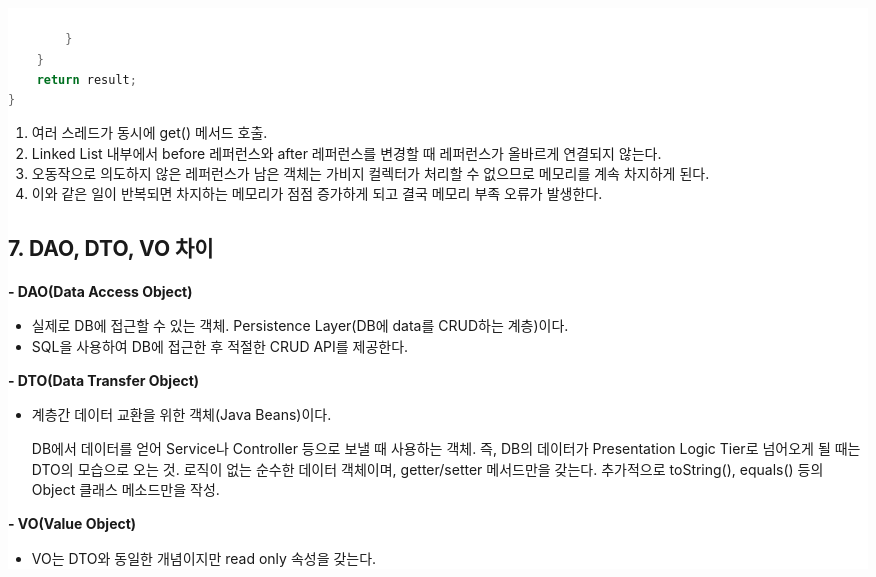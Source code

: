   ```java
  
          }
      }
      return result;
  }
  ```

  1. 여러 스레드가 동시에 get() 메서드 호출.
  2. Linked List 내부에서 before 레퍼런스와 after 레퍼런스를 변경할 때 레퍼런스가 올바르게 연결되지 않는다.
  3. 오동작으로 의도하지 않은 레퍼런스가 남은 객체는 가비지 컬렉터가 처리할 수 없으므로 메모리를 계속 차지하게 된다.
  4. 이와 같은 일이 반복되면 차지하는 메모리가 점점 증가하게 되고 결국 메모리 부족 오류가 발생한다.

## 7. DAO, DTO, VO 차이

<b>- DAO(Data Access Object)</b>

- 실제로 DB에 접근할 수 있는 객체. Persistence Layer(DB에 data를 CRUD하는 계층)이다.
- SQL을 사용하여 DB에 접근한 후 적절한 CRUD API를 제공한다.

<b>- DTO(Data Transfer Object)</b>

- 계층간 데이터 교환을 위한 객체(Java Beans)이다.

  DB에서 데이터를 얻어 Service나 Controller 등으로 보낼 때 사용하는 객체. 즉, DB의 데이터가 Presentation Logic Tier로 넘어오게 될 때는 DTO의 모습으로 오는 것. 로직이 없는 순수한 데이터 객체이며, getter/setter 메서드만을 갖는다. 추가적으로 toString(), equals() 등의 Object 클래스 메소드만을 작성.

<b>- VO(Value Object)</b>

- VO는 DTO와 동일한 개념이지만 read only 속성을 갖는다.